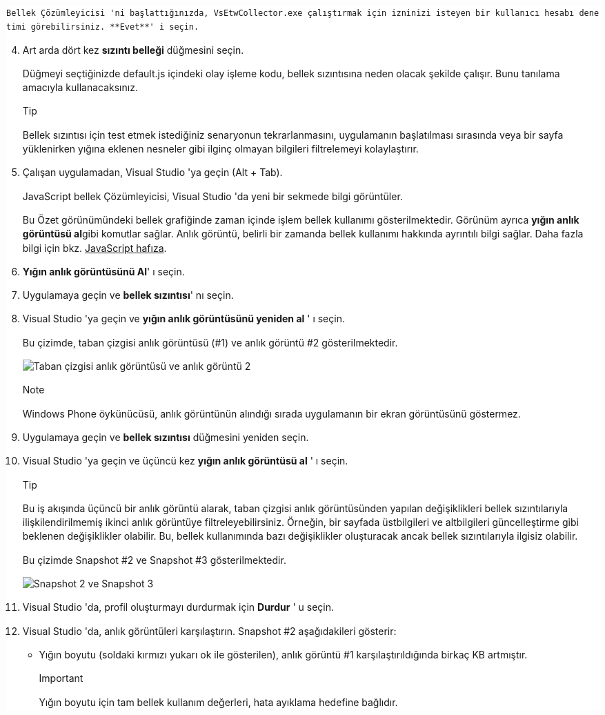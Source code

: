     Bellek Çözümleyicisi 'ni başlattığınızda, VsEtwCollector.exe çalıştırmak için izninizi isteyen bir kullanıcı hesabı denetimi görebilirsiniz. **Evet**' i seçin.  
  
4. Art arda dört kez **sızıntı belleği** düğmesini seçin.  
  
    Düğmeyi seçtiğinizde default.js içindeki olay işleme kodu, bellek sızıntısına neden olacak şekilde çalışır. Bunu tanılama amacıyla kullanacaksınız.  
  
   > [!TIP]
   > Bellek sızıntısı için test etmek istediğiniz senaryonun tekrarlanmasını, uygulamanın başlatılması sırasında veya bir sayfa yüklenirken yığına eklenen nesneler gibi ilginç olmayan bilgileri filtrelemeyi kolaylaştırır.  
  
5. Çalışan uygulamadan, Visual Studio 'ya geçin (Alt + Tab).  
  
    JavaScript bellek Çözümleyicisi, Visual Studio 'da yeni bir sekmede bilgi görüntüler.  
  
    Bu Özet görünümündeki bellek grafiğinde zaman içinde işlem bellek kullanımı gösterilmektedir. Görünüm ayrıca **yığın anlık görüntüsü al**gibi komutlar sağlar. Anlık görüntü, belirli bir zamanda bellek kullanımı hakkında ayrıntılı bilgi sağlar. Daha fazla bilgi için bkz. [JavaScript hafıza](../profiling/javascript-memory.md).  
  
6. **Yığın anlık görüntüsünü Al**' ı seçin.  
  
7. Uygulamaya geçin ve **bellek sızıntısı**' nı seçin.  
  
8. Visual Studio 'ya geçin ve **yığın anlık görüntüsünü yeniden al** ' ı seçin.  
  
    Bu çizimde, taban çizgisi anlık görüntüsü (#1) ve anlık görüntü #2 gösterilmektedir.  
  
    ![Taban çizgisi anlık görüntüsü ve anlık görüntü 2](../profiling/media/js-mem-app-snapshot2.png "JS_Mem_App_Snapshot2")  
  
   > [!NOTE]
   > Windows Phone öykünücüsü, anlık görüntünün alındığı sırada uygulamanın bir ekran görüntüsünü göstermez.  
  
9. Uygulamaya geçin ve **bellek sızıntısı** düğmesini yeniden seçin.  
  
10. Visual Studio 'ya geçin ve üçüncü kez **yığın anlık görüntüsü al** ' ı seçin.  
  
    > [!TIP]
    > Bu iş akışında üçüncü bir anlık görüntü alarak, taban çizgisi anlık görüntüsünden yapılan değişiklikleri bellek sızıntılarıyla ilişkilendirilmemiş ikinci anlık görüntüye filtreleyebilirsiniz. Örneğin, bir sayfada üstbilgileri ve altbilgileri güncelleştirme gibi beklenen değişiklikler olabilir. Bu, bellek kullanımında bazı değişiklikler oluşturacak ancak bellek sızıntılarıyla ilgisiz olabilir.  
  
     Bu çizimde Snapshot #2 ve Snapshot #3 gösterilmektedir.  
  
     ![Snapshot 2 ve Snapshot 3](../profiling/media/js-mem-app-snapshot3.png "JS_Mem_App_Snapshot3")  
  
11. Visual Studio 'da, profil oluşturmayı durdurmak için **Durdur** ' u seçin.  
  
12. Visual Studio 'da, anlık görüntüleri karşılaştırın. Snapshot #2 aşağıdakileri gösterir:  
  
    - Yığın boyutu (soldaki kırmızı yukarı ok ile gösterilen), anlık görüntü #1 karşılaştırıldığında birkaç KB artmıştır.  
  
      > [!IMPORTANT]
      > Yığın boyutu için tam bellek kullanım değerleri, hata ayıklama hedefine bağlıdır.  
  